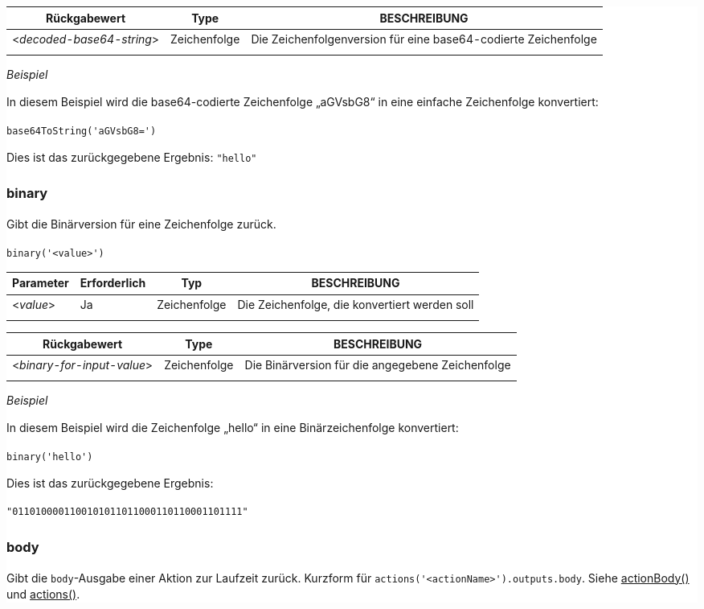 | Rückgabewert | Type | BESCHREIBUNG |
| ------------ | ---- | ----------- |
| <*decoded-base64-string*> | Zeichenfolge | Die Zeichenfolgenversion für eine base64-codierte Zeichenfolge |
||||

*Beispiel*

In diesem Beispiel wird die base64-codierte Zeichenfolge „aGVsbG8“ in eine einfache Zeichenfolge konvertiert:

```
base64ToString('aGVsbG8=')
```

Dies ist das zurückgegebene Ergebnis: `"hello"`

<a name="binary"></a>

### <a name="binary"></a>binary

Gibt die Binärversion für eine Zeichenfolge zurück.

```
binary('<value>')
```

| Parameter | Erforderlich | Typ | BESCHREIBUNG |
| --------- | -------- | ---- | ----------- |
| <*value*> | Ja | Zeichenfolge | Die Zeichenfolge, die konvertiert werden soll |
|||||

| Rückgabewert | Type | BESCHREIBUNG |
| ------------ | ---- | ----------- |
| <*binary-for-input-value*> | Zeichenfolge | Die Binärversion für die angegebene Zeichenfolge |
||||

*Beispiel*

In diesem Beispiel wird die Zeichenfolge „hello“ in eine Binärzeichenfolge konvertiert:

```
binary('hello')
```

Dies ist das zurückgegebene Ergebnis:

`"0110100001100101011011000110110001101111"`

<a name="body"></a>

### <a name="body"></a>body

Gibt die `body`-Ausgabe einer Aktion zur Laufzeit zurück.
Kurzform für `actions('<actionName>').outputs.body`.
Siehe [actionBody()](#actionBody) und [actions()](#actions).
